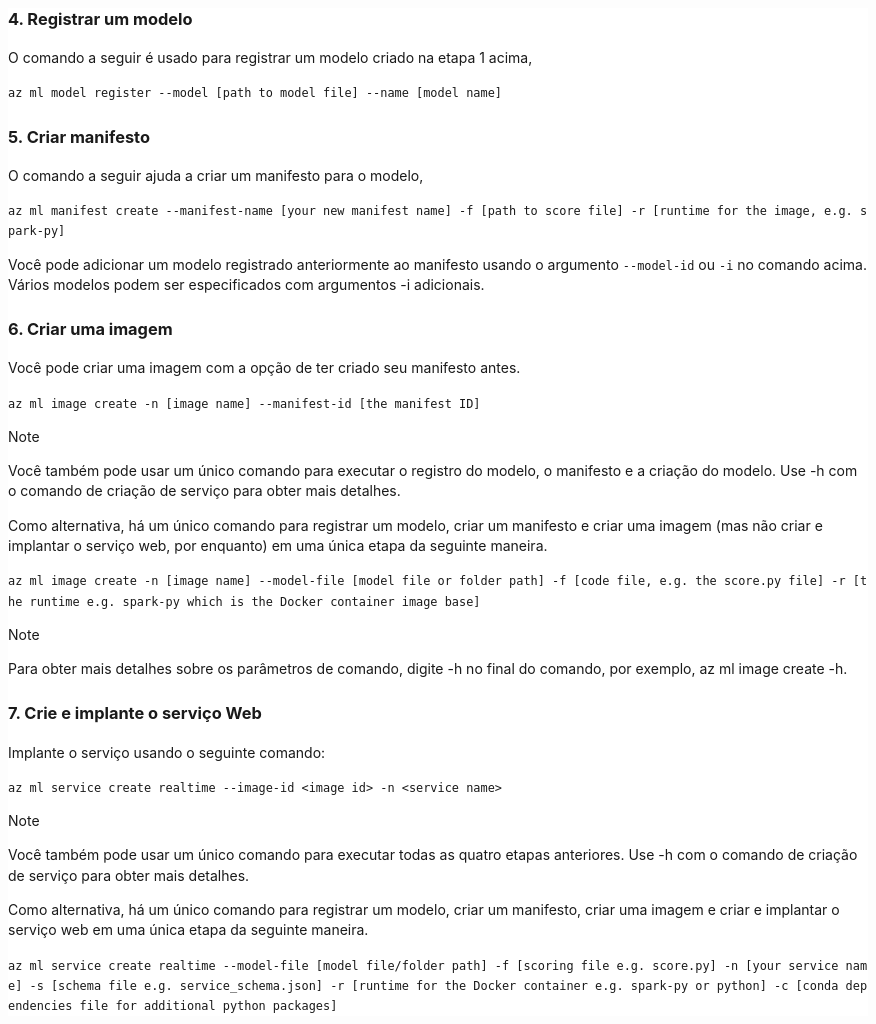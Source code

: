 ### <a name="4-register-a-model"></a>4. Registrar um modelo
O comando a seguir é usado para registrar um modelo criado na etapa 1 acima,

```
az ml model register --model [path to model file] --name [model name]
```

### <a name="5-create-manifest"></a>5. Criar manifesto
O comando a seguir ajuda a criar um manifesto para o modelo,

```
az ml manifest create --manifest-name [your new manifest name] -f [path to score file] -r [runtime for the image, e.g. spark-py]
```
Você pode adicionar um modelo registrado anteriormente ao manifesto usando o argumento `--model-id` ou `-i` no comando acima. Vários modelos podem ser especificados com argumentos -i adicionais.

### <a name="6-create-an-image"></a>6. Criar uma imagem 
Você pode criar uma imagem com a opção de ter criado seu manifesto antes. 

```
az ml image create -n [image name] --manifest-id [the manifest ID]
```

>[!NOTE] 
>Você também pode usar um único comando para executar o registro do modelo, o manifesto e a criação do modelo. Use -h com o comando de criação de serviço para obter mais detalhes.

Como alternativa, há um único comando para registrar um modelo, criar um manifesto e criar uma imagem (mas não criar e implantar o serviço web, por enquanto) em uma única etapa da seguinte maneira.

```
az ml image create -n [image name] --model-file [model file or folder path] -f [code file, e.g. the score.py file] -r [the runtime e.g. spark-py which is the Docker container image base]
```

>[!NOTE]
>Para obter mais detalhes sobre os parâmetros de comando, digite -h no final do comando, por exemplo, az ml image create -h.


### <a name="7-create-and-deploy-the-web-service"></a>7. Crie e implante o serviço Web
Implante o serviço usando o seguinte comando:

```
az ml service create realtime --image-id <image id> -n <service name>
```

>[!NOTE] 
>Você também pode usar um único comando para executar todas as quatro etapas anteriores. Use -h com o comando de criação de serviço para obter mais detalhes.

Como alternativa, há um único comando para registrar um modelo, criar um manifesto, criar uma imagem e criar e implantar o serviço web em uma única etapa da seguinte maneira.

```azurecli
az ml service create realtime --model-file [model file/folder path] -f [scoring file e.g. score.py] -n [your service name] -s [schema file e.g. service_schema.json] -r [runtime for the Docker container e.g. spark-py or python] -c [conda dependencies file for additional python packages]
```
